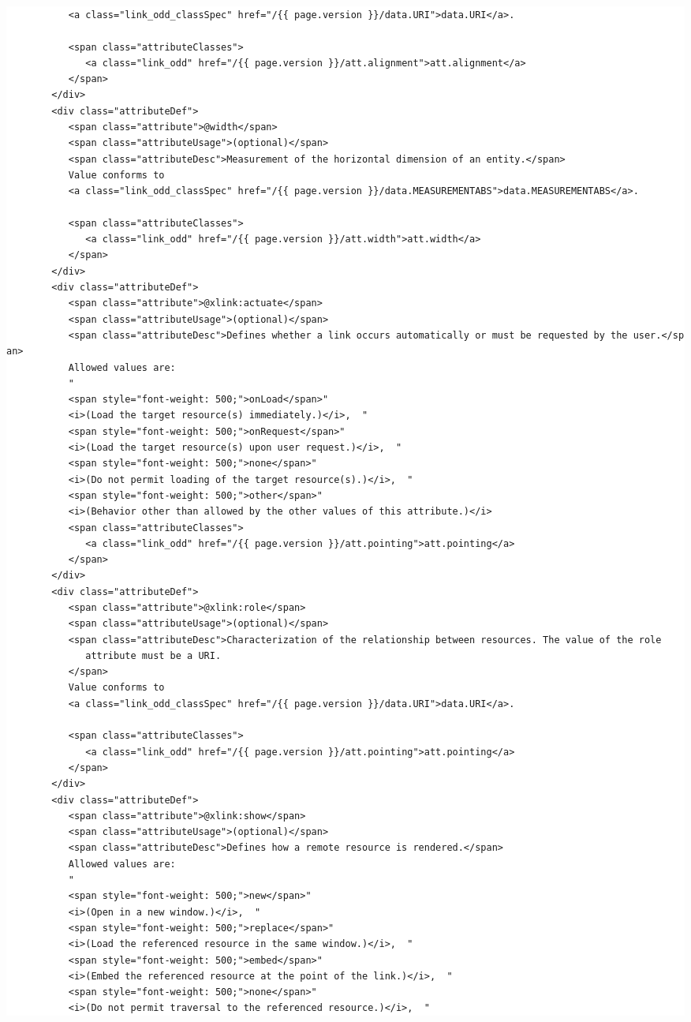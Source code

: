                <a class="link_odd_classSpec" href="/{{ page.version }}/data.URI">data.URI</a>.
               
               <span class="attributeClasses">
                  <a class="link_odd" href="/{{ page.version }}/att.alignment">att.alignment</a>
               </span>
            </div>
            <div class="attributeDef">
               <span class="attribute">@width</span>
               <span class="attributeUsage">(optional)</span>
               <span class="attributeDesc">Measurement of the horizontal dimension of an entity.</span>
               Value conforms to 
               <a class="link_odd_classSpec" href="/{{ page.version }}/data.MEASUREMENTABS">data.MEASUREMENTABS</a>.
               
               <span class="attributeClasses">
                  <a class="link_odd" href="/{{ page.version }}/att.width">att.width</a>
               </span>
            </div>
            <div class="attributeDef">
               <span class="attribute">@xlink:actuate</span>
               <span class="attributeUsage">(optional)</span>
               <span class="attributeDesc">Defines whether a link occurs automatically or must be requested by the user.</span>
               Allowed values are:
               "
               <span style="font-weight: 500;">onLoad</span>" 
               <i>(Load the target resource(s) immediately.)</i>,  "
               <span style="font-weight: 500;">onRequest</span>" 
               <i>(Load the target resource(s) upon user request.)</i>,  "
               <span style="font-weight: 500;">none</span>" 
               <i>(Do not permit loading of the target resource(s).)</i>,  "
               <span style="font-weight: 500;">other</span>" 
               <i>(Behavior other than allowed by the other values of this attribute.)</i>
               <span class="attributeClasses">
                  <a class="link_odd" href="/{{ page.version }}/att.pointing">att.pointing</a>
               </span>
            </div>
            <div class="attributeDef">
               <span class="attribute">@xlink:role</span>
               <span class="attributeUsage">(optional)</span>
               <span class="attributeDesc">Characterization of the relationship between resources. The value of the role
                  attribute must be a URI.
               </span>
               Value conforms to 
               <a class="link_odd_classSpec" href="/{{ page.version }}/data.URI">data.URI</a>.
               
               <span class="attributeClasses">
                  <a class="link_odd" href="/{{ page.version }}/att.pointing">att.pointing</a>
               </span>
            </div>
            <div class="attributeDef">
               <span class="attribute">@xlink:show</span>
               <span class="attributeUsage">(optional)</span>
               <span class="attributeDesc">Defines how a remote resource is rendered.</span>
               Allowed values are:
               "
               <span style="font-weight: 500;">new</span>" 
               <i>(Open in a new window.)</i>,  "
               <span style="font-weight: 500;">replace</span>" 
               <i>(Load the referenced resource in the same window.)</i>,  "
               <span style="font-weight: 500;">embed</span>" 
               <i>(Embed the referenced resource at the point of the link.)</i>,  "
               <span style="font-weight: 500;">none</span>" 
               <i>(Do not permit traversal to the referenced resource.)</i>,  "
